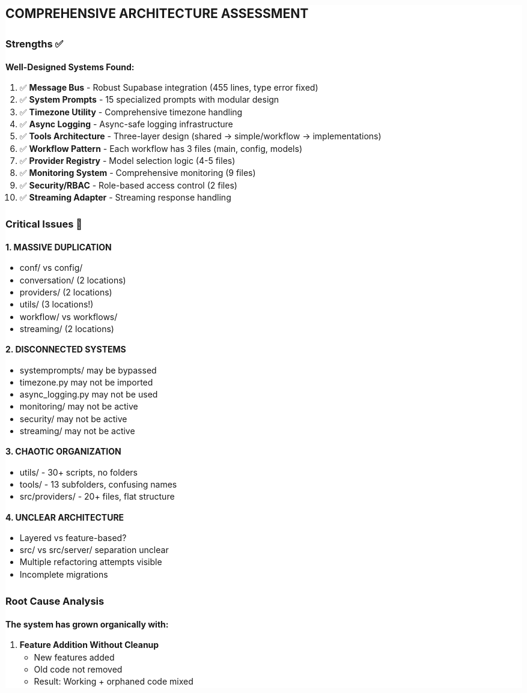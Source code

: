 
## COMPREHENSIVE ARCHITECTURE ASSESSMENT

### Strengths ✅

**Well-Designed Systems Found:**
1. ✅ **Message Bus** - Robust Supabase integration (455 lines, type error fixed)
2. ✅ **System Prompts** - 15 specialized prompts with modular design
3. ✅ **Timezone Utility** - Comprehensive timezone handling
4. ✅ **Async Logging** - Async-safe logging infrastructure
5. ✅ **Tools Architecture** - Three-layer design (shared → simple/workflow → implementations)
6. ✅ **Workflow Pattern** - Each workflow has 3 files (main, config, models)
7. ✅ **Provider Registry** - Model selection logic (4-5 files)
8. ✅ **Monitoring System** - Comprehensive monitoring (9 files)
9. ✅ **Security/RBAC** - Role-based access control (2 files)
10. ✅ **Streaming Adapter** - Streaming response handling

### Critical Issues 🚨

**1. MASSIVE DUPLICATION**
- conf/ vs config/
- conversation/ (2 locations)
- providers/ (2 locations)
- utils/ (3 locations!)
- workflow/ vs workflows/
- streaming/ (2 locations)

**2. DISCONNECTED SYSTEMS**
- systemprompts/ may be bypassed
- timezone.py may not be imported
- async_logging.py may not be used
- monitoring/ may not be active
- security/ may not be active
- streaming/ may not be active

**3. CHAOTIC ORGANIZATION**
- utils/ - 30+ scripts, no folders
- tools/ - 13 subfolders, confusing names
- src/providers/ - 20+ files, flat structure

**4. UNCLEAR ARCHITECTURE**
- Layered vs feature-based?
- src/ vs src/server/ separation unclear
- Multiple refactoring attempts visible
- Incomplete migrations

### Root Cause Analysis

**The system has grown organically with:**

1. **Feature Addition Without Cleanup**
   - New features added
   - Old code not removed
   - Result: Working + orphaned code mixed
